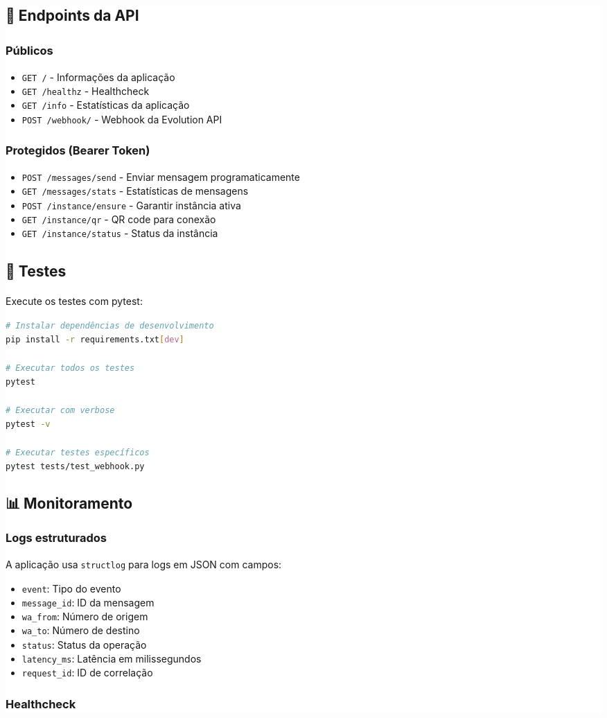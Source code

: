## 📡 Endpoints da API

### Públicos

- `GET /` - Informações da aplicação
- `GET /healthz` - Healthcheck
- `GET /info` - Estatísticas da aplicação
- `POST /webhook/` - Webhook da Evolution API

### Protegidos (Bearer Token)

- `POST /messages/send` - Enviar mensagem programaticamente
- `GET /messages/stats` - Estatísticas de mensagens
- `POST /instance/ensure` - Garantir instância ativa
- `GET /instance/qr` - QR code para conexão
- `GET /instance/status` - Status da instância

## 🧪 Testes

Execute os testes com pytest:

```bash
# Instalar dependências de desenvolvimento
pip install -r requirements.txt[dev]

# Executar todos os testes
pytest

# Executar com verbose
pytest -v

# Executar testes específicos
pytest tests/test_webhook.py
```

## 📊 Monitoramento

### Logs estruturados

A aplicação usa `structlog` para logs em JSON com campos:

- `event`: Tipo do evento
- `message_id`: ID da mensagem
- `wa_from`: Número de origem
- `wa_to`: Número de destino
- `status`: Status da operação
- `latency_ms`: Latência em milissegundos
- `request_id`: ID de correlação

### Healthcheck
